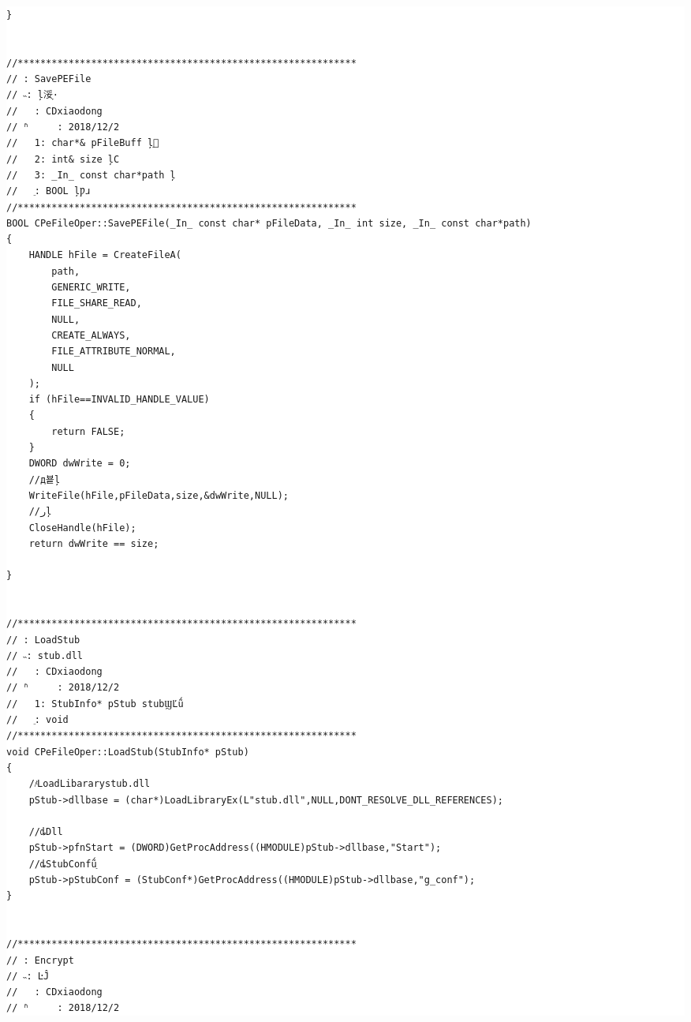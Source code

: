 ```
}


//************************************************************
// : SavePEFile
// ˵: ļ浽ָ·
// 	 : CDxiaodong
// ʱ	 : 2018/12/2
// 	 1: char*& pFileBuff ļ׵ַ
// 	 2: int& size ļС
// 	 3: _In_ const char*path ļ
//   ֵ: BOOL ļǷɹ
//************************************************************
BOOL CPeFileOper::SavePEFile(_In_ const char* pFileData, _In_ int size, _In_ const char*path)
{
	HANDLE hFile = CreateFileA( 
		path,
		GENERIC_WRITE,
		FILE_SHARE_READ,
		NULL,
		CREATE_ALWAYS,
		FILE_ATTRIBUTE_NORMAL,
		NULL
	);
	if (hFile==INVALID_HANDLE_VALUE)
	{
		return FALSE;
	}
	DWORD dwWrite = 0;
	//д뵽ļ
	WriteFile(hFile,pFileData,size,&dwWrite,NULL);
	//رļ
	CloseHandle(hFile);
	return dwWrite == size;

}


//************************************************************
// : LoadStub
// ˵: stub.dll
// 	 : CDxiaodong
// ʱ	 : 2018/12/2
// 	 1: StubInfo* pStub stubϢĽṹ
//   ֵ: void
//************************************************************
void CPeFileOper::LoadStub(StubInfo* pStub)
{
	//ͨLoadLibararystub.dll
	pStub->dllbase = (char*)LoadLibraryEx(L"stub.dll",NULL,DONT_RESOLVE_DLL_REFERENCES);

	//ȡDll
	pStub->pfnStart = (DWORD)GetProcAddress((HMODULE)pStub->dllbase,"Start");
	//ȡStubConfṹַ
	pStub->pStubConf = (StubConf*)GetProcAddress((HMODULE)pStub->dllbase,"g_conf");
}


//************************************************************
// : Encrypt
// ˵: ĿĴ
// 	 : CDxiaodong
// ʱ	 : 2018/12/2
```